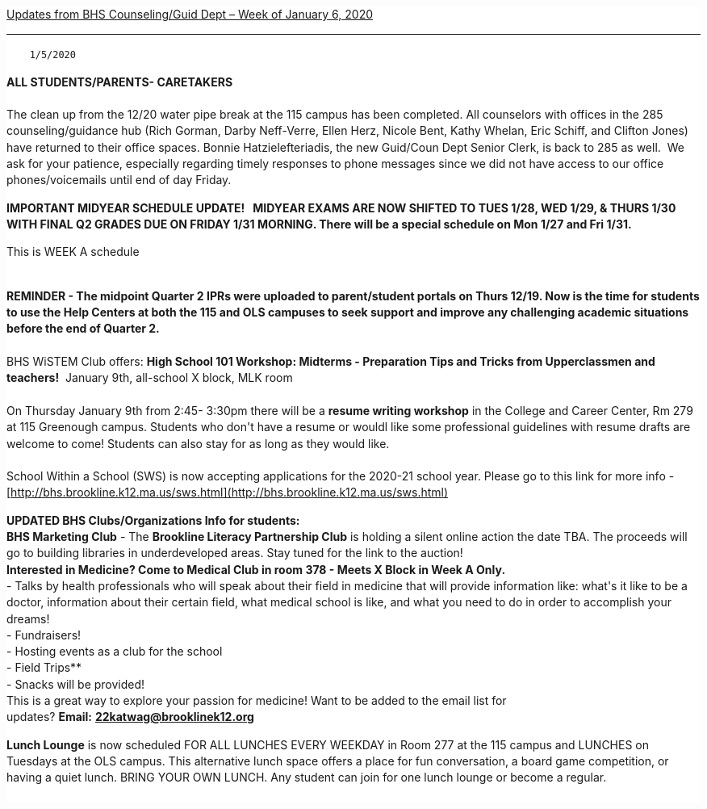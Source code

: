 [Updates from BHS Counseling/Guid Dept – Week of January 6, 2020](//bhs.brookline.k12.ma.us/guidance/updates-from-bhs-counselingguid-dept-week-of-january-6-2020)

			
----------------------------------------------------------------------------------------------------------------------------------------------------------------------

		1/5/2020
	

**ALL STUDENTS/PARENTS- CARETAKERS**  
**​**  
The clean up from the 12/20 water pipe break at the 115 campus has been completed. All counselors with offices in the 285 counseling/guidance hub (Rich Gorman, Darby Neff-Verre, Ellen Herz, Nicole Bent, Kathy Whelan, Eric Schiff, and Clifton Jones) have returned to their office spaces. Bonnie Hatzielefteriadis, the new Guid/Coun Dept Senior Clerk, is back to 285 as well.  We ask for your patience, especially regarding timely responses to phone messages since we did not have access to our office phones/voicemails until end of day Friday.  
  
**IMPORTANT MIDYEAR SCHEDULE UPDATE!   MIDYEAR EXAMS ARE NOW SHIFTED TO TUES 1/28, WED 1/29, & THURS 1/30 WITH FINAL Q2 GRADES DUE ON FRIDAY 1/31 MORNING. There will be a special schedule on Mon 1/27 and Fri 1/31.** 

This is WEEK A schedule  
   
  
**REMINDER - The midpoint Quarter 2 IPRs were uploaded to parent/student portals on Thurs 12/19. Now is the time for students to use the Help Centers at both the 115 and OLS campuses to seek support and improve any challenging academic situations before the end of Quarter 2.**  
   
BHS WiSTEM Club offers: **High School 101 Workshop: Midterms - Preparation Tips and Tricks from Upperclassmen and teachers!**  January 9th, all-school X block, MLK room  
   
On Thursday January 9th from 2:45- 3:30pm there will be a **resume writing workshop** in the College and Career Center, Rm 279 at 115 Greenough campus. Students who don't have a resume or wouldl like some professional guidelines with resume drafts are welcome to come! Students can also stay for as long as they would like.   
   
School Within a School (SWS) is now accepting applications for the 2020-21 school year. Please go to this link for more info - [http://bhs.brookline.k12.ma.us/sws.html](http://bhs.brookline.k12.ma.us/sws.html)  
  
**UPDATED BHS Clubs/Organizations Info for students:**  
**BHS Marketing Club** - The **Brookline Literacy Partnership Club** is holding a silent online action the date TBA. The proceeds will go to building libraries in underdeveloped areas. Stay tuned for the link to the auction!   
**Interested in Medicine? Come to Medical Club in room 378 - Meets X Block in Week A Only.**  
\- Talks by health professionals who will speak about their field in medicine that will provide information like: what's it like to be a doctor, information about their certain field, what medical school is like, and what you need to do in order to accomplish your dreams!   
\- Fundraisers!  
\- Hosting events as a club for the school  
\- Field Trips\*\*  
\- Snacks will be provided!   
This is a great way to explore your passion for medicine! Want to be added to the email list for updates? **Email:** **[22katwag@brooklinek12.org](mailto:22katwag@brooklinek12.org)**  
  
**Lunch Lounge** is now scheduled FOR ALL LUNCHES EVERY WEEKDAY in Room 277 at the 115 campus and LUNCHES on Tuesdays at the OLS campus. This alternative lunch space offers a place for fun conversation, a board game competition, or having a quiet lunch. BRING YOUR OWN LUNCH. Any student can join for one lunch lounge or become a regular.  
   